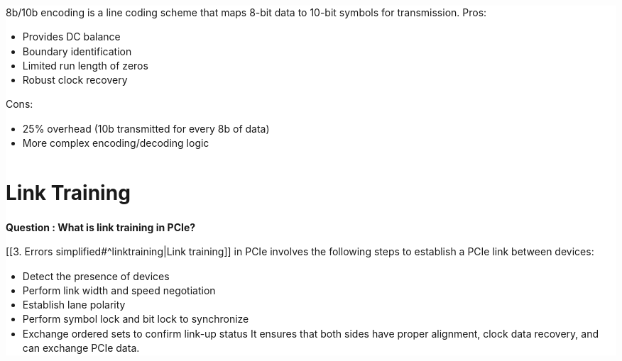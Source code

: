 8b/10b encoding is a line coding scheme that maps 8-bit data to 10-bit symbols for transmission. Pros:
- Provides DC balance
- Boundary identification
- Limited run length of zeros
- Robust clock recovery 

Cons:
- 25% overhead (10b transmitted for every 8b of data)
- More complex encoding/decoding logic

# Link Training
**Question : What is link training in PCIe?** 

[[3. Errors simplified#^linktraining|Link training]] in PCIe involves the following steps to establish a PCIe link between devices:
- Detect the presence of devices
- Perform link width and speed negotiation
- Establish lane polarity
- Perform symbol lock and bit lock to synchronize
- Exchange ordered sets to confirm link-up status It ensures that both sides have proper alignment, clock data recovery, and can exchange PCIe data.